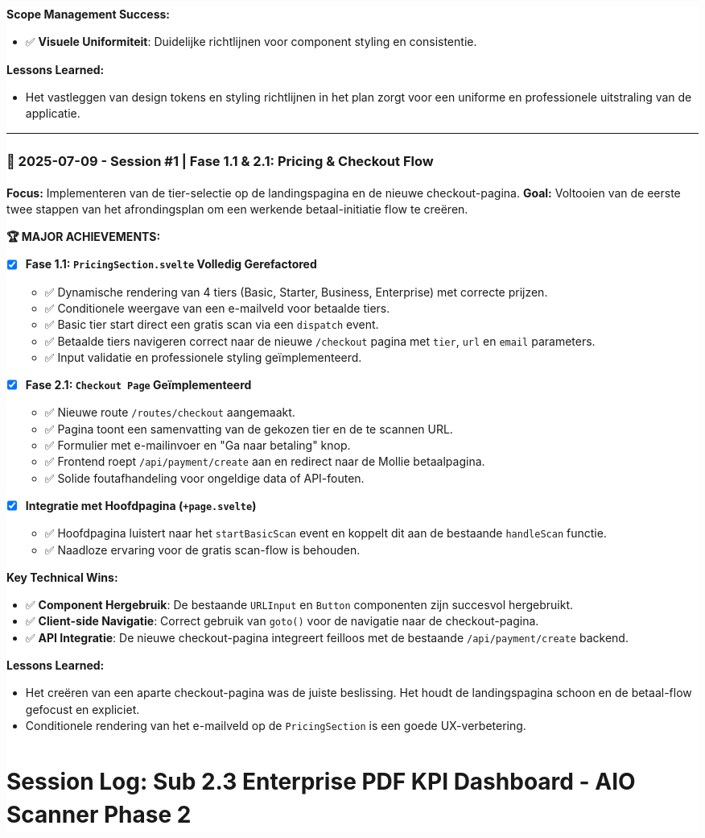 **Scope Management Success:**
- ✅ **Visuele Uniformiteit**: Duidelijke richtlijnen voor component styling en consistentie.

**Lessons Learned:**
- Het vastleggen van design tokens en styling richtlijnen in het plan zorgt voor een uniforme en professionele uitstraling van de applicatie.

---

### 📅 2025-07-09 - Session #1 | Fase 1.1 & 2.1: Pricing & Checkout Flow

**Focus:** Implementeren van de tier-selectie op de landingspagina en de nieuwe checkout-pagina.
**Goal:** Voltooien van de eerste twee stappen van het afrondingsplan om een werkende betaal-initiatie flow te creëren.

**🏆 MAJOR ACHIEVEMENTS:**

- [x] **Fase 1.1: `PricingSection.svelte` Volledig Gerefactored**
  - ✅ Dynamische rendering van 4 tiers (Basic, Starter, Business, Enterprise) met correcte prijzen.
  - ✅ Conditionele weergave van een e-mailveld voor betaalde tiers.
  - ✅ Basic tier start direct een gratis scan via een `dispatch` event.
  - ✅ Betaalde tiers navigeren correct naar de nieuwe `/checkout` pagina met `tier`, `url` en `email` parameters.
  - ✅ Input validatie en professionele styling geïmplementeerd.

- [x] **Fase 2.1: `Checkout Page` Geïmplementeerd**
  - ✅ Nieuwe route `/routes/checkout` aangemaakt.
  - ✅ Pagina toont een samenvatting van de gekozen tier en de te scannen URL.
  - ✅ Formulier met e-mailinvoer en "Ga naar betaling" knop.
  - ✅ Frontend roept `/api/payment/create` aan en redirect naar de Mollie betaalpagina.
  - ✅ Solide foutafhandeling voor ongeldige data of API-fouten.

- [x] **Integratie met Hoofdpagina (`+page.svelte`)**
  - ✅ Hoofdpagina luistert naar het `startBasicScan` event en koppelt dit aan de bestaande `handleScan` functie.
  - ✅ Naadloze ervaring voor de gratis scan-flow is behouden.

**Key Technical Wins:**
- ✅ **Component Hergebruik**: De bestaande `URLInput` en `Button` componenten zijn succesvol hergebruikt.
- ✅ **Client-side Navigatie**: Correct gebruik van `goto()` voor de navigatie naar de checkout-pagina.
- ✅ **API Integratie**: De nieuwe checkout-pagina integreert feilloos met de bestaande `/api/payment/create` backend.

**Lessons Learned:**
- Het creëren van een aparte checkout-pagina was de juiste beslissing. Het houdt de landingspagina schoon en de betaal-flow gefocust en expliciet.
- Conditionele rendering van het e-mailveld op de `PricingSection` is een goede UX-verbetering.



# Session Log: Sub 2.3 Enterprise PDF KPI Dashboard - AIO Scanner Phase 2
